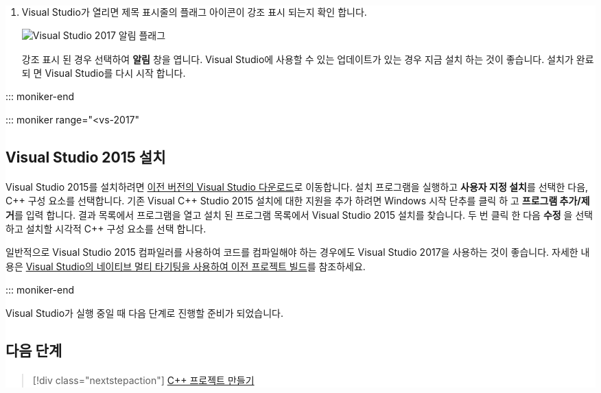 1. Visual Studio가 열리면 제목 표시줄의 플래그 아이콘이 강조 표시 되는지 확인 합니다.

   ![Visual Studio 2017 알림 플래그](media/vscpp-first-start-page-flag.png "Visual Studio 2017 알림 플래그")

   강조 표시 된 경우 선택하여 **알림** 창을 엽니다. Visual Studio에 사용할 수 있는 업데이트가 있는 경우 지금 설치 하는 것이 좋습니다. 설치가 완료 되 면 Visual Studio를 다시 시작 합니다.

::: moniker-end

::: moniker range="<vs-2017"

## <a name="visual-studio-2015-installation"></a>Visual Studio 2015 설치

Visual Studio 2015를 설치하려면 [이전 버전의 Visual Studio 다운로드](https://www.visualstudio.com/vs/older-downloads/)로 이동합니다. 설치 프로그램을 실행하고 **사용자 지정 설치**를 선택한 다음, C++ 구성 요소를 선택합니다. 기존 Visual C++ Studio 2015 설치에 대한 지원을 추가 하려면 Windows 시작 단추를 클릭 하 고 **프로그램 추가/제거**를 입력 합니다. 결과 목록에서 프로그램을 열고 설치 된 프로그램 목록에서 Visual Studio 2015 설치를 찾습니다. 두 번 클릭 한 다음 **수정** 을 선택하고 설치할 시각적 C++ 구성 요소를 선택 합니다.

일반적으로 Visual Studio 2015 컴파일러를 사용하여 코드를 컴파일해야 하는 경우에도 Visual Studio 2017을 사용하는 것이 좋습니다. 자세한 내용은 [Visual Studio의 네이티브 멀티 타기팅을 사용하여 이전 프로젝트 빌드](../porting/use-native-multi-targeting.md)를 참조하세요.

::: moniker-end

Visual Studio가 실행 중일 때 다음 단계로 진행할 준비가 되었습니다.

## <a name="next-steps"></a>다음 단계

> [!div class="nextstepaction"]
> [C++ 프로젝트 만들기](vscpp-step-1-create.md)

<iframe src="" height="0" width="0" frameborder="0" name="frameTarget" />
